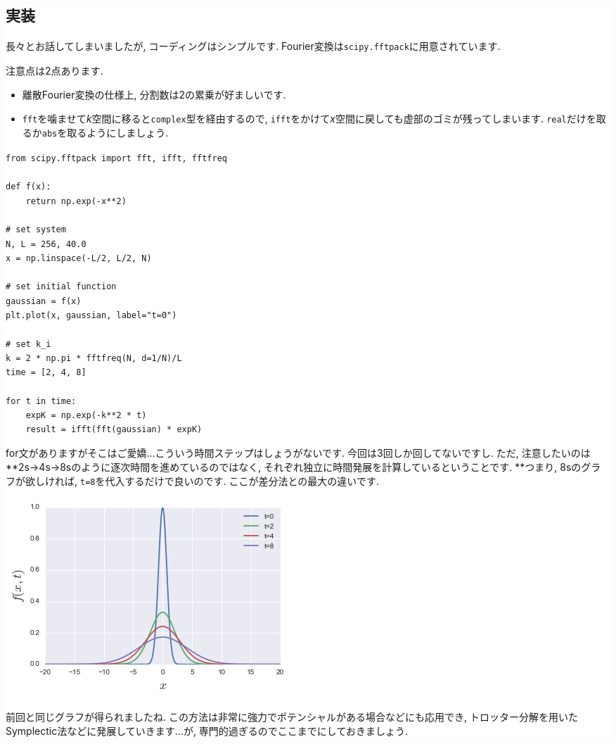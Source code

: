 ## 実装
長々とお話してしまいましたが, コーディングはシンプルです. Fourier変換は`scipy.fftpack`に用意されています. 

注意点は2点あります. 

* 離散Fourier変換の仕様上, 分割数は2の累乗が好ましいです. 

* `fft`を噛ませて$k$空間に移ると`complex`型を経由するので, `ifft`をかけて$x$空間に戻しても虚部のゴミが残ってしまいます. `real`だけを取るか`abs`を取るようにしましょう. 


```py3
from scipy.fftpack import fft, ifft, fftfreq

def f(x):
    return np.exp(-x**2)

# set system
N, L = 256, 40.0
x = np.linspace(-L/2, L/2, N)

# set initial function
gaussian = f(x)
plt.plot(x, gaussian, label="t=0")

# set k_i
k = 2 * np.pi * fftfreq(N, d=1/N)/L
time = [2, 4, 8]

for t in time:
    expK = np.exp(-k**2 * t)
    result = ifft(fft(gaussian) * expK)
```
for文がありますがそこはご愛嬌...こういう時間ステップはしょうがないです. 今回は3回しか回してないですし. ただ, 注意したいのは**2s→4s→8sのように逐次時間を進めているのではなく, それぞれ独立に時間発展を計算しているということです. **つまり, 8sのグラフが欲しければ, `t=8`を代入するだけで良いのです. ここが差分法との最大の違いです. 

![](images/figure6.png)

前回と同じグラフが得られましたね. この方法は非常に強力でポテンシャルがある場合などにも応用でき, トロッター分解を用いたSymplectic法などに発展していきます...が, 専門的過ぎるのでここまでにしておきましょう. 


[^1]: 正確には「$f$が解析的に積分可能」のではなく「$f$が解析的にFourier変換可能」が条件. 
[^2]: Gross-Pitaevskii方程式と呼ばれています. 
[^3]: 似てはいるものの, ガウシアンとは全く異なる性質を持ちます. 
[^4]: 解くモデルごとに変わる可能性は十分あり, 試行錯誤が必要かもしれません. 